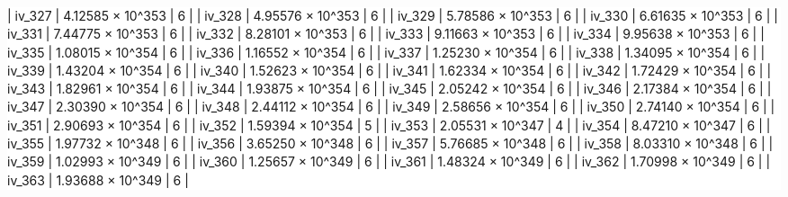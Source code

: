 | iv_327 | 4.12585 × 10^353 | 6 |
| iv_328 | 4.95576 × 10^353 | 6 |
| iv_329 | 5.78586 × 10^353 | 6 |
| iv_330 | 6.61635 × 10^353 | 6 |
| iv_331 | 7.44775 × 10^353 | 6 |
| iv_332 | 8.28101 × 10^353 | 6 |
| iv_333 | 9.11663 × 10^353 | 6 |
| iv_334 | 9.95638 × 10^353 | 6 |
| iv_335 | 1.08015 × 10^354 | 6 |
| iv_336 | 1.16552 × 10^354 | 6 |
| iv_337 | 1.25230 × 10^354 | 6 |
| iv_338 | 1.34095 × 10^354 | 6 |
| iv_339 | 1.43204 × 10^354 | 6 |
| iv_340 | 1.52623 × 10^354 | 6 |
| iv_341 | 1.62334 × 10^354 | 6 |
| iv_342 | 1.72429 × 10^354 | 6 |
| iv_343 | 1.82961 × 10^354 | 6 |
| iv_344 | 1.93875 × 10^354 | 6 |
| iv_345 | 2.05242 × 10^354 | 6 |
| iv_346 | 2.17384 × 10^354 | 6 |
| iv_347 | 2.30390 × 10^354 | 6 |
| iv_348 | 2.44112 × 10^354 | 6 |
| iv_349 | 2.58656 × 10^354 | 6 |
| iv_350 | 2.74140 × 10^354 | 6 |
| iv_351 | 2.90693 × 10^354 | 6 |
| iv_352 | 1.59394 × 10^354 | 5 |
| iv_353 | 2.05531 × 10^347 | 4 |
| iv_354 | 8.47210 × 10^347 | 6 |
| iv_355 | 1.97732 × 10^348 | 6 |
| iv_356 | 3.65250 × 10^348 | 6 |
| iv_357 | 5.76685 × 10^348 | 6 |
| iv_358 | 8.03310 × 10^348 | 6 |
| iv_359 | 1.02993 × 10^349 | 6 |
| iv_360 | 1.25657 × 10^349 | 6 |
| iv_361 | 1.48324 × 10^349 | 6 |
| iv_362 | 1.70998 × 10^349 | 6 |
| iv_363 | 1.93688 × 10^349 | 6 |